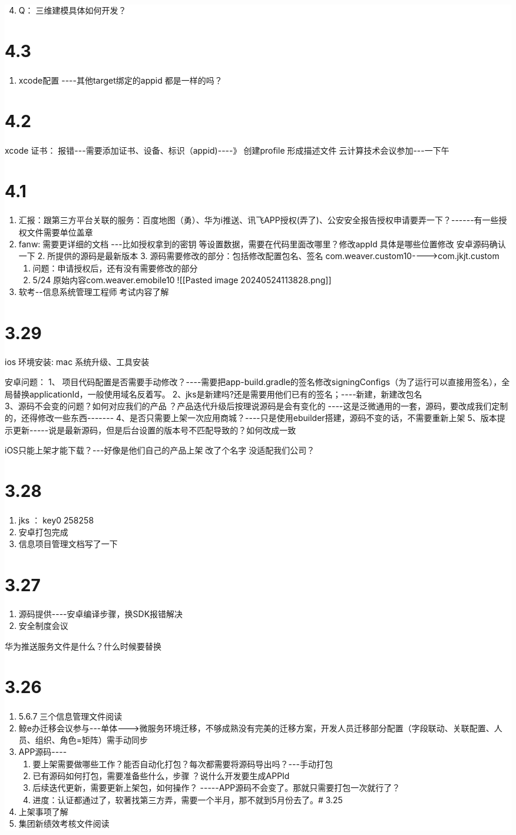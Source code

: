 4. Q： 三维建模具体如何开发？
# 4.3
1. xcode配置 ----其他target绑定的appid 都是一样的吗？
# 4.2
xcode 证书： 报错---需要添加证书、设备、标识（appid)----》 创建profile 形成描述文件
云计算技术会议参加---一下午
# 4.1

1. 汇报：跟第三方平台关联的服务：百度地图（勇）、华为i推送、讯飞APP授权(弄了)、公安安全报告授权申请要弄一下？------有一些授权文件需要单位盖章
2. fanw: 需要更详细的文档 ---比如授权拿到的密钥 等设置数据，需要在代码里面改哪里？修改appId 具体是哪些位置修改
	安卓源码确认一下
	2. 所提供的源码是最新版本
	3. 源码需要修改的部分：包括修改配置包名、签名  com.weaver.custom10---->com.jkjt.custom
	1. 问题：申请授权后，还有没有需要修改的部分
	2. 5/24 原始内容com.weaver.emobile10 ![[Pasted image 20240524113828.png]] 
1. 软考--信息系统管理工程师 考试内容了解
# 3.29
ios 环境安装: mac 系统升级、工具安装

安卓问题： 
1、 项目代码配置是否需要手动修改？----需要把app-build.gradle的签名修改signingConfigs（为了运行可以直接用签名），全局替换applicationId，一般使用域名反着写。
2、jks是新建吗?还是需要用他们已有的签名；----新建，新建改包名   
3、源码不会变的问题？如何对应我们的产品  ？产品迭代升级后按理说源码是会有变化的 ----这是泛微通用的一套，源码，要改成我们定制的，还得修改一些东西-------
4、是否只需要上架一次应用商城？----只是使用ebuilder搭建，源码不变的话，不需要重新上架
5、版本提示更新-----说是最新源码，但是后台设置的版本号不匹配导致的？如何改成一致

iOS只能上架才能下载？---好像是他们自己的产品上架 改了个名字
没适配我们公司？ 
# 3.28
1. jks ： key0 258258
2. 安卓打包完成
3. 信息项目管理文档写了一下
# 3.27
1. 源码提供----安卓编译步骤，换SDK报错解决
2. 安全制度会议

华为推送服务文件是什么？什么时候要替换

# 3.26
1. 5.6.7 三个信息管理文件阅读
2. 鲸e办迁移会议参与---单体--->微服务环境迁移，不够成熟没有完美的迁移方案，开发人员迁移部分配置（字段联动、关联配置、人员、组织、角色=矩阵）需手动同步
3. APP源码----
	1. 要上架需要做哪些工作？能否自动化打包？每次都需要将源码导出吗？---手动打包
	2. 已有源码如何打包，需要准备些什么，步骤 ？说什么开发要生成APPId
	3. 后续迭代更新，需要更新上架包，如何操作？ -----APP源码不会变了。那就只需要打包一次就行了？
	4. 进度：认证都通过了，软著找第三方弄，需要一个半月，那不就到5月份去了。# 3.25
1. 上架事项了解
2. 集团新绩效考核文件阅读








